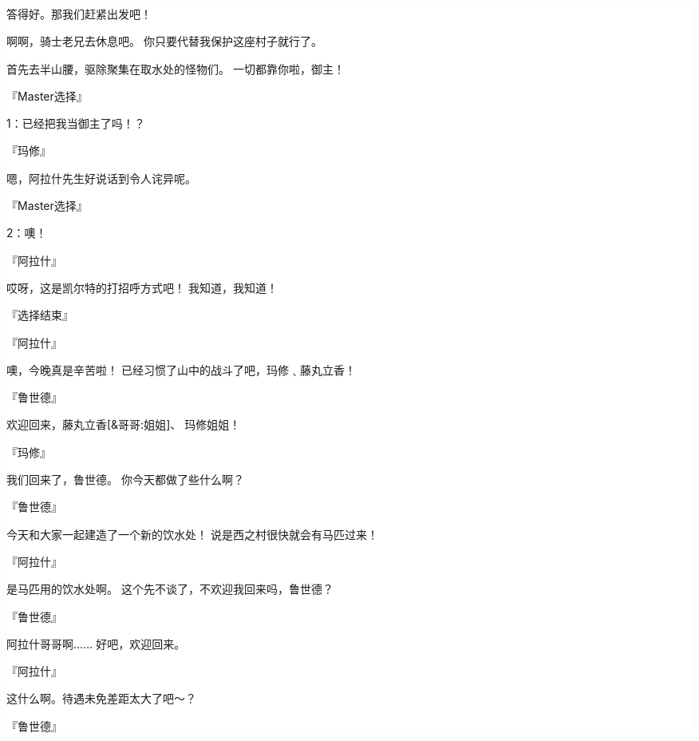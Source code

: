 答得好。那我们赶紧出发吧！

啊啊，骑士老兄去休息吧。
你只要代替我保护这座村子就行了。

首先去半山腰，驱除聚集在取水处的怪物们。
一切都靠你啦，御主！

『Master选择』

1：已经把我当御主了吗！？

『玛修』

嗯，阿拉什先生好说话到令人诧异呢。

『Master选择』

2：噢！

『阿拉什』

哎呀，这是凯尔特的打招呼方式吧！
我知道，我知道！

『选择结束』

『阿拉什』

噢，今晚真是辛苦啦！
已经习惯了山中的战斗了吧，玛修﹑藤丸立香！

『鲁世德』

欢迎回来，藤丸立香[&哥哥:姐姐]、
玛修姐姐！

『玛修』

我们回来了，鲁世德。
你今天都做了些什么啊？

『鲁世德』

今天和大家一起建造了一个新的饮水处！
说是西之村很快就会有马匹过来！

『阿拉什』

是马匹用的饮水处啊。
这个先不谈了，不欢迎我回来吗，鲁世德？

『鲁世德』

阿拉什哥哥啊……
好吧，欢迎回来。

『阿拉什』

这什么啊。待遇未免差距太大了吧～？

『鲁世德』
